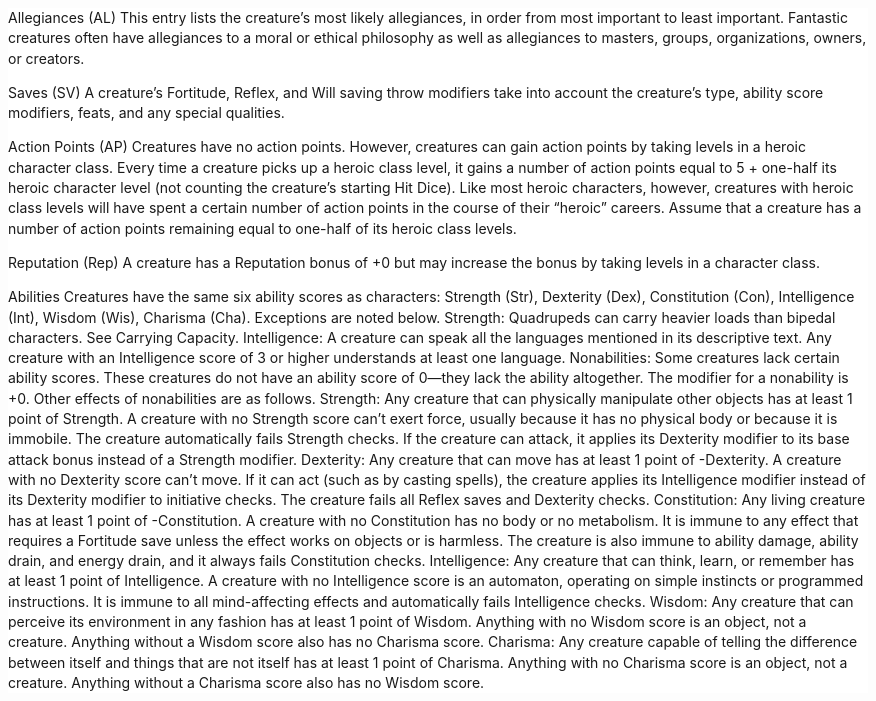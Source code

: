 Allegiances (AL)
This entry lists the creature’s most likely allegiances, in order from most important to least important. Fantastic creatures often have allegiances to a moral or ethical philosophy as well as allegiances to masters, groups, organizations, owners, or creators.

Saves (SV)
A creature’s Fortitude, Reflex, and Will saving throw modifiers take into account the creature’s type, ability score modifiers, feats, and any special qualities.

Action Points (AP)
Creatures have no action points. However, creatures can gain action points by taking levels in a heroic character class. Every time a creature picks up a heroic class level, it gains a number of action points equal to 5 + one-half its heroic character level (not counting the creature’s starting Hit Dice). Like most heroic characters, however, creatures with heroic class levels will have spent a certain number of action points in the course of their “heroic” careers.
Assume that a creature has a number of action points remaining equal to one-half of its heroic class levels.

Reputation (Rep)
A creature has a Reputation bonus of +0 but may increase the bonus by taking levels in a character class.

Abilities
Creatures have the same six ability scores as characters: Strength (Str), Dexterity (Dex), Constitution (Con), Intelligence (Int), Wisdom (Wis), Charisma (Cha). Exceptions are noted below.
Strength: Quadrupeds can carry heavier loads than bipedal characters. See Carrying Capacity.
Intelligence: A creature can speak all the languages mentioned in its descriptive text. Any creature with an Intelligence score of 3 or higher understands at least one language.
Nonabilities: Some creatures lack certain ability scores. These creatures do not have an ability score of 0—they lack the ability altogether. The modifier for a nonability is +0. Other effects of nonabilities are as follows.
Strength: Any creature that can physically manipulate other objects has at least 1 point of Strength. A creature with no Strength score can’t exert force, usually because it has no physical body or because it is immobile. The creature automatically fails Strength checks. If the creature can attack, it applies its Dexterity modifier to its base attack bonus instead of a Strength modifier.
Dexterity: Any creature that can move has at least 1 point of -Dexterity. A creature with no Dexterity score can’t move. If it can act (such as by casting spells), the creature applies its Intelligence modifier instead of its Dexterity modifier to initiative checks. The creature fails all Reflex saves and Dexterity checks.
Constitution: Any living creature has at least 1 point of -Constitution. A creature with no Constitution has no body or no metabolism. It is immune to any effect that requires a Fortitude save unless the effect works on objects or is harmless. The creature is also immune to ability damage, ability drain, and energy drain, and it always fails Constitution checks.
Intelligence: Any creature that can think, learn, or remember has at least 1 point of Intelligence. A creature with no Intelligence score is an automaton, operating on simple instincts or programmed instructions. It is immune to all mind-affecting effects and automatically fails Intelligence checks.
Wisdom: Any creature that can perceive its environment in any fashion has at least 1 point of Wisdom. Anything with no Wisdom score is an object, not a creature. Anything without a Wisdom score also has no Charisma score.
Charisma: Any creature capable of telling the difference between itself and things that are not itself has at least 1 point of Charisma. Anything with no Charisma score is an object, not a creature. Anything without a Charisma score also has no Wisdom score.
